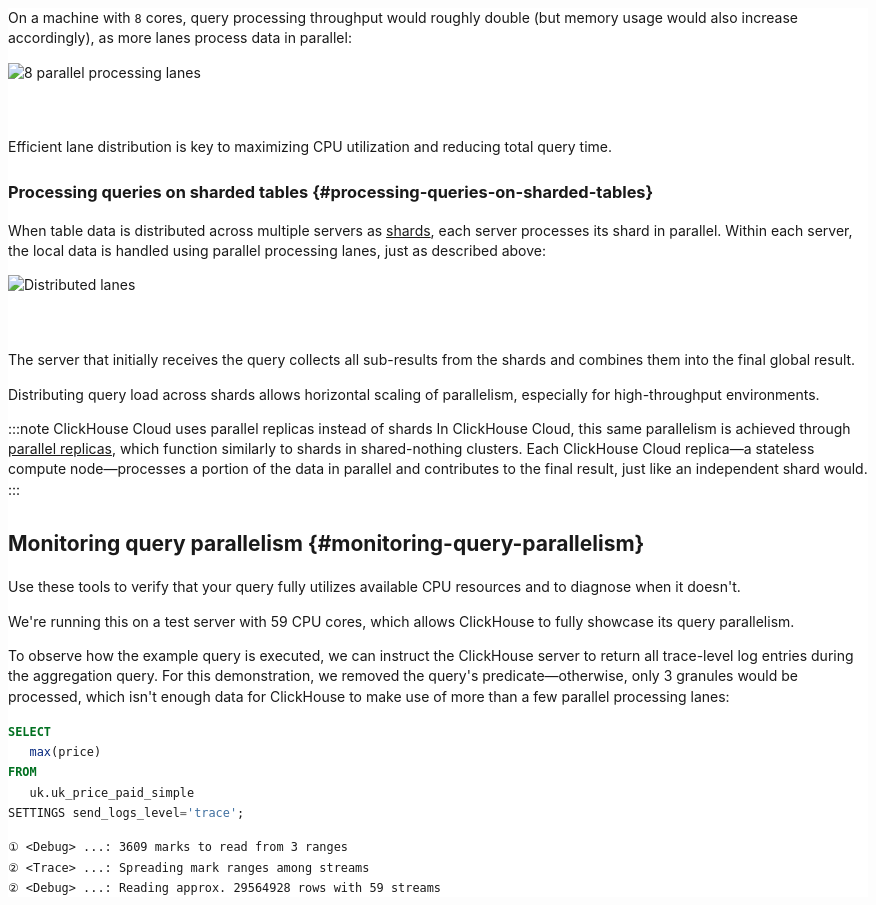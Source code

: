 On a machine with `8` cores, query processing throughput would roughly double (but memory usage would also increase accordingly), as more lanes process data in parallel:

<Image img={visual03} size="md" alt="8 parallel processing lanes"/>

<br/><br/>
Efficient lane distribution is key to maximizing CPU utilization and reducing total query time.

### Processing queries on sharded tables {#processing-queries-on-sharded-tables}

When table data is distributed across multiple servers as [shards](/shards), each server processes its shard in parallel. Within each server, the local data is handled using parallel processing lanes, just as described above:

<Image img={visual04} size="md" alt="Distributed lanes"/>

<br/><br/>
The server that initially receives the query collects all sub-results from the shards and combines them into the final global result.

Distributing query load across shards allows horizontal scaling of parallelism, especially for high-throughput environments.

:::note ClickHouse Cloud uses parallel replicas instead of shards
In ClickHouse Cloud, this same parallelism is achieved through [parallel replicas](https://clickhouse.com/docs/deployment-guides/parallel-replicas), which function similarly to shards in shared-nothing clusters. Each ClickHouse Cloud replica—a stateless compute node—processes a portion of the data in parallel and contributes to the final result, just like an independent shard would.
:::

## Monitoring query parallelism {#monitoring-query-parallelism}

Use these tools to verify that your query fully utilizes available CPU resources and to diagnose when it doesn't.

We're running this on a test server with 59 CPU cores, which allows ClickHouse to fully showcase its query parallelism.

To observe how the example query is executed, we can instruct the ClickHouse server to return all trace-level log entries during the aggregation query. For this demonstration, we removed the query's predicate—otherwise, only 3 granules would be processed, which isn't enough data for ClickHouse to make use of more than a few parallel processing lanes:
```sql runnable=false
SELECT
   max(price)
FROM
   uk.uk_price_paid_simple
SETTINGS send_logs_level='trace';
```

```txt
① <Debug> ...: 3609 marks to read from 3 ranges
② <Trace> ...: Spreading mark ranges among streams
② <Debug> ...: Reading approx. 29564928 rows with 59 streams
```
